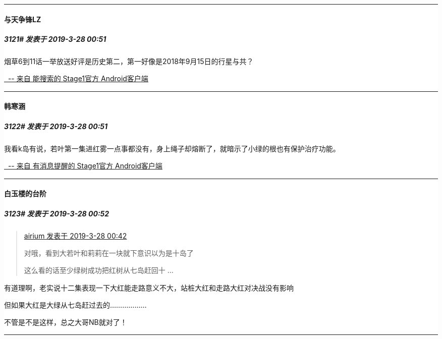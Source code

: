 







-----

####  与天争锋LZ  
##### 3121#       发表于 2019-3-28 00:51




烟草6到11话一举放送好评是历史第二，第一好像是2018年9月15日的行星与共？

[  -- 来自 能搜索的 Stage1官方 Android客户端](https://www.coolapk.com/apk/140634)







-----

####  韩寒涵  
##### 3122#       发表于 2019-3-28 00:51




我看k岛有说，若叶第一集进红雾一点事都没有，身上绳子却熔断了，就暗示了小绿的根也有保护治疗功能。

[  -- 来自 有消息提醒的 Stage1官方 Android客户端](https://www.coolapk.com/apk/140634)







-----

####  白玉楼的台阶  
##### 3123#       发表于 2019-3-28 00:52



<blockquote><a href="httphttps://bbs.saraba1st.com/2b/forum.php?mod=redirect&amp;goto=findpost&amp;pid=43066840&amp;ptid=1572029" target="_blank">airium 发表于 2019-3-28 00:42</a>

对哦，看到大若叶和莉莉在一块就下意识以为是十岛了


这么看的话至少绿树成功把红树从七岛赶回十 ...</blockquote>
有道理啊，老实说十二集表现一下大红能走路意义不大，站桩大红和走路大红对决战没有影响

但如果大红是大绿从七岛赶过去的………………

不管是不是这样，总之大哥NB就对了！







-----
